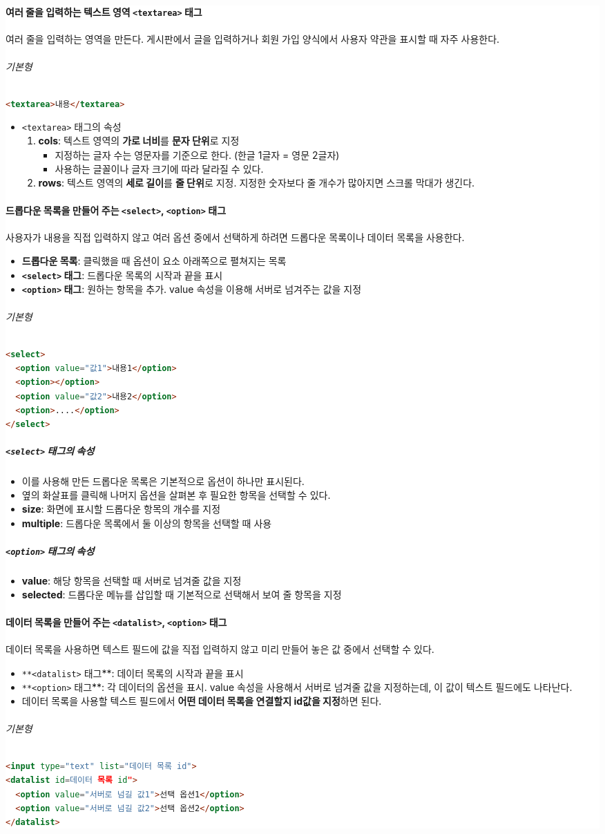 #### 여러 줄을 입력하는 텍스트 영역 `<textarea>` 태그

여러 줄을 입력하는 영역을 만든다. 게시판에서 글을 입력하거나 회원 가입 양식에서 사용자 약관을 표시할 때 자주 사용한다.

###### 기본형

```html
<textarea>내용</textarea>
```

- `<textarea>` 태그의 속성
  1. **cols**: 텍스트 영역의 **가로 너비**를 **문자 단위**로 지정
     - 지정하는 글자 수는 영문자를 기준으로 한다. (한글 1글자 = 영문 2글자)
     - 사용하는 글꼴이나 글자 크기에 따라 달라질 수 있다.
  2. **rows**: 텍스트 영역의 **세로 길이**를 **줄 단위**로 지정. 지정한 숫자보다 줄 개수가 많아지면 스크롤 막대가 생긴다.

#### 드롭다운 목록을 만들어 주는 `<select>`, `<option>` 태그

사용자가 내용을 직접 입력하지 않고 여러 옵션 중에서 선택하게 하려면 드롭다운 목록이나 데이터 목록을 사용한다.

- **드롭다운 목록**: 클릭했을 때 옵션이 요소 아래쪽으로 펼쳐지는 목록
- **`<select>` 태그**: 드롭다운 목록의 시작과 끝을 표시
- **`<option>` 태그**: 원하는 항목을 추가. value 속성을 이용해 서버로 넘겨주는 값을 지정

###### 기본형

```html
<select>
  <option value="값1">내용1</option>
  <option></option>
  <option value="값2">내용2</option>
  <option>....</option>
</select>
```

##### `<select>` 태그의 속성

- 이를 사용해 만든 드롭다운 목록은 기본적으로 옵션이 하나만 표시된다.
- 옆의 화살표를 클릭해 나머지 옵션을 살펴본 후 필요한 항목을 선택할 수 있다.
- **size**: 화면에 표시할 드롭다운 항목의 개수를 지정
- **multiple**: 드롭다운 목록에서 둘 이상의 항목을 선택할 때 사용

##### `<option>` 태그의 속성

- **value**: 해당 항목을 선택할 때 서버로 넘겨줄 값을 지정
- **selected**: 드롭다운 메뉴를 삽입할 때 기본적으로 선택해서 보여 줄 항목을 지정

#### 데이터 목록을 만들어 주는 `<datalist>`, `<option>` 태그

데이터 목록을 사용하면 텍스트 필드에 값을 직접 입력하지 않고 미리 만들어 놓은 값 중에서 선택할 수 있다.

- `**<datalist>` 태그\*\*: 데이터 목록의 시작과 끝을 표시
- `**<option>` 태그\*\*: 각 데이터의 옵션을 표시. value 속성을 사용해서 서버로 넘겨줄 값을 지정하는데, 이 값이 텍스트 필드에도 나타난다.
- 데이터 목록을 사용할 텍스트 필드에서 **어떤 데이터 목록을 연결할지 id값을 지정**하면 된다.

###### 기본형

```html
<input type="text" list="데이터 목록 id">
<datalist id=데이터 목록 id">
  <option value="서버로 넘길 값1">선택 옵션1</option>
  <option value="서버로 넘길 값2">선택 옵션2</option>
</datalist>
```

